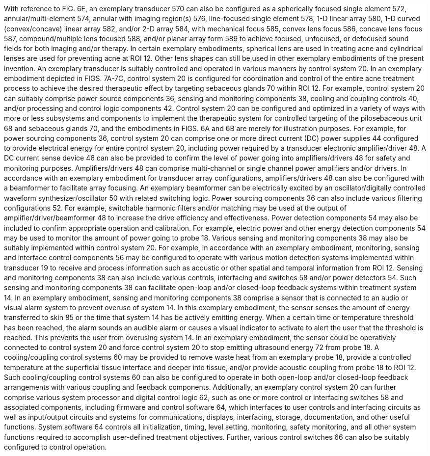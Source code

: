 With reference to FIG. 6E, an exemplary transducer 570 can also be configured as a spherically focused single element 572, annular/multi-element 574, annular with imaging region(s) 576, line-focused single element 578, 1-D linear array 580, 1-D curved (convex/concave) linear array 582, and/or 2-D array 584, with mechanical focus 585, convex lens focus 586, concave lens focus 587, compound/multiple lens focused 588, and/or planar array form 589 to achieve focused, unfocused, or defocused sound fields for both imaging and/or therapy. In certain exemplary embodiments, spherical lens are used in treating acne and cylindrical lenses are used for preventing acne at ROI 12. Other lens shapes can still be used in other exemplary embodiments of the present invention.
An exemplary transducer is suitably controlled and operated in various manners by control system 20. In an exemplary embodiment depicted in FIGS. 7A-7C, control system 20 is configured for coordination and control of the entire acne treatment process to achieve the desired therapeutic effect by targeting sebaceous glands 70 within ROI 12. For example, control system 20 can suitably comprise power source components 36, sensing and monitoring components 38, cooling and coupling controls 40, and/or processing and control logic components 42. Control system 20 can be configured and optimized in a variety of ways with more or less subsystems and components to implement the therapeutic system for controlled targeting of the pilosebaceous unit 68 and sebaceous glands 70, and the embodiments in FIGS. 6A and 6B are merely for illustration purposes.
For example, for power sourcing components 36, control system 20 can comprise one or more direct current (DC) power supplies 44 configured to provide electrical energy for entire control system 20, including power required by a transducer electronic amplifier/driver 48. A DC current sense device 46 can also be provided to confirm the level of power going into amplifiers/drivers 48 for safety and monitoring purposes.
Amplifiers/drivers 48 can comprise multi-channel or single channel power amplifiers and/or drivers. In accordance with an exemplary embodiment for transducer array configurations, amplifiers/drivers 48 can also be configured with a beamformer to facilitate array focusing. An exemplary beamformer can be electrically excited by an oscillator/digitally controlled waveform synthesizer/oscillator 50 with related switching logic.
Power sourcing components 36 can also include various filtering configurations 52. For example, switchable harmonic filters and/or matching may be used at the output of amplifier/driver/beamformer 48 to increase the drive efficiency and effectiveness. Power detection components 54 may also be included to confirm appropriate operation and calibration. For example, electric power and other energy detection components 54 may be used to monitor the amount of power going to probe 18.
Various sensing and monitoring components 38 may also be suitably implemented within control system 20. For example, in accordance with an exemplary embodiment, monitoring, sensing and interface control components 56 may be configured to operate with various motion detection systems implemented within transducer 19 to receive and process information such as acoustic or other spatial and temporal information from ROI 12. Sensing and monitoring components 38 can also include various controls, interfacing and switches 58 and/or power detectors 54. Such sensing and monitoring components 38 can facilitate open-loop and/or closed-loop feedback systems within treatment system 14.
In an exemplary embodiment, sensing and monitoring components 38 comprise a sensor that is connected to an audio or visual alarm system to prevent overuse of system 14. In this exemplary embodiment, the sensor senses the amount of energy transferred to skin 85 or the time that system 14 has be actively emitting energy. When a certain time or temperature threshold has been reached, the alarm sounds an audible alarm or causes a visual indicator to activate to alert the user that the threshold is reached. This prevents the user from overusing system 14. In an exemplary embodiment, the sensor could be operatively connected to control system 20 and force control system 20 to stop emitting ultrasound energy 72 from probe 18.
A cooling/coupling control systems 60 may be provided to remove waste heat from an exemplary probe 18, provide a controlled temperature at the superficial tissue interface and deeper into tissue, and/or provide acoustic coupling from probe 18 to ROI 12. Such cooling/coupling control systems 60 can also be configured to operate in both open-loop and/or closed-loop feedback arrangements with various coupling and feedback components.
Additionally, an exemplary control system 20 can further comprise various system processor and digital control logic 62, such as one or more control or interfacing switches 58 and associated components, including firmware and control software 64, which interfaces to user controls and interfacing circuits as well as input/output circuits and systems for communications, displays, interfacing, storage, documentation, and other useful functions. System software 64 controls all initialization, timing, level setting, monitoring, safety monitoring, and all other system functions required to accomplish user-defined treatment objectives. Further, various control switches 66 can also be suitably configured to control operation.